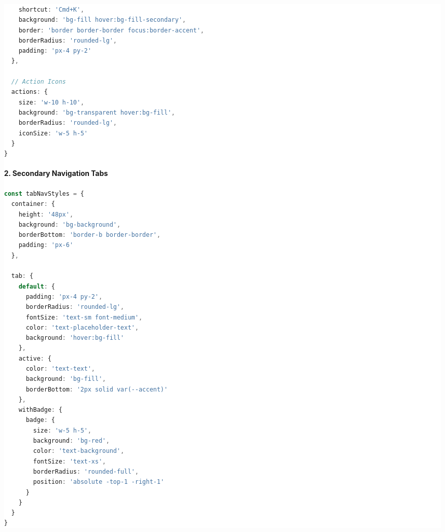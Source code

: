 ```typescript
    shortcut: 'Cmd+K',
    background: 'bg-fill hover:bg-fill-secondary',
    border: 'border border-border focus:border-accent',
    borderRadius: 'rounded-lg',
    padding: 'px-4 py-2'
  },
  
  // Action Icons
  actions: {
    size: 'w-10 h-10',
    background: 'bg-transparent hover:bg-fill',
    borderRadius: 'rounded-lg',
    iconSize: 'w-5 h-5'
  }
}
```

#### 2. Secondary Navigation Tabs
```typescript
const tabNavStyles = {
  container: {
    height: '48px',
    background: 'bg-background',
    borderBottom: 'border-b border-border',
    padding: 'px-6'
  },
  
  tab: {
    default: {
      padding: 'px-4 py-2',
      borderRadius: 'rounded-lg',
      fontSize: 'text-sm font-medium',
      color: 'text-placeholder-text',
      background: 'hover:bg-fill'
    },
    active: {
      color: 'text-text',
      background: 'bg-fill',
      borderBottom: '2px solid var(--accent)'
    },
    withBadge: {
      badge: {
        size: 'w-5 h-5',
        background: 'bg-red',
        color: 'text-background',
        fontSize: 'text-xs',
        borderRadius: 'rounded-full',
        position: 'absolute -top-1 -right-1'
      }
    }
  }
}
```
